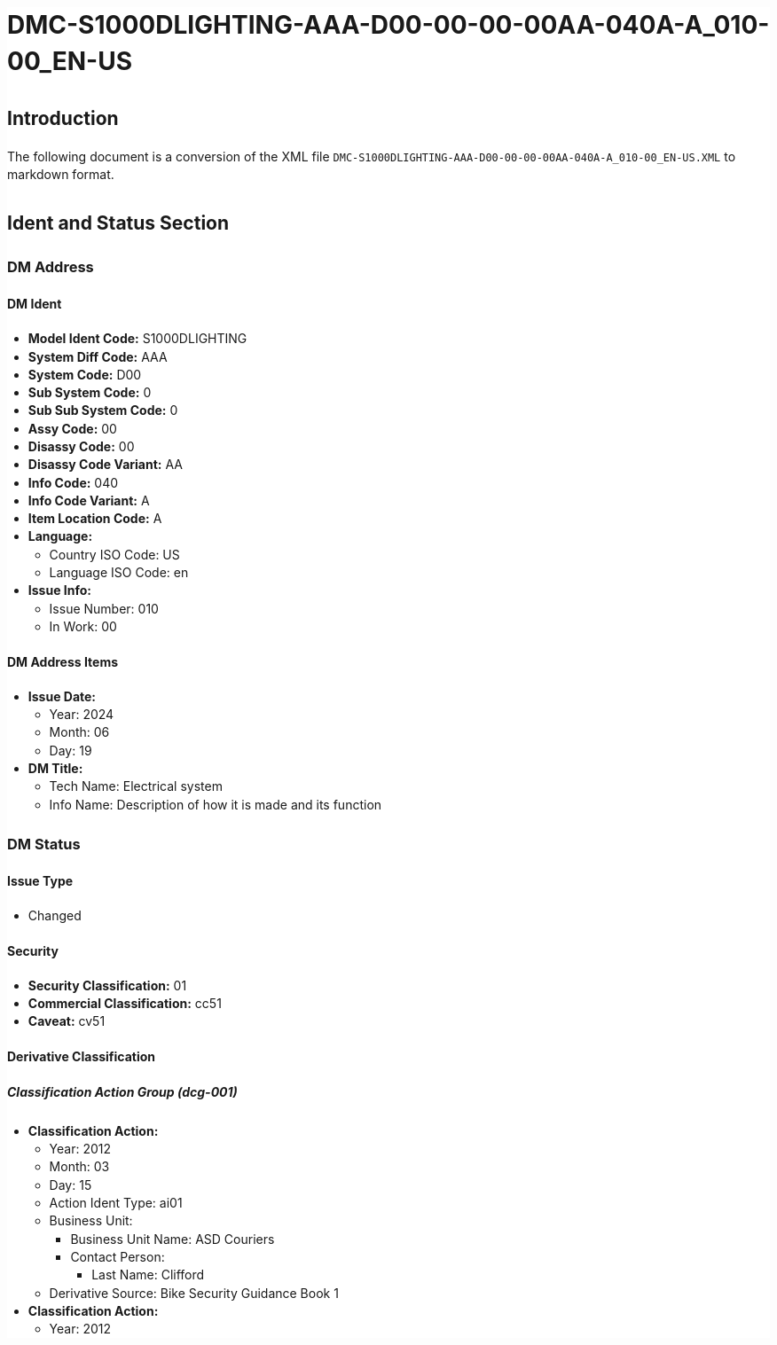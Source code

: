 # DMC-S1000DLIGHTING-AAA-D00-00-00-00AA-040A-A_010-00_EN-US
## Introduction
The following document is a conversion of the XML file `DMC-S1000DLIGHTING-AAA-D00-00-00-00AA-040A-A_010-00_EN-US.XML` to markdown format.

## Ident and Status Section
### DM Address
#### DM Ident
* **Model Ident Code:** S1000DLIGHTING
* **System Diff Code:** AAA
* **System Code:** D00
* **Sub System Code:** 0
* **Sub Sub System Code:** 0
* **Assy Code:** 00
* **Disassy Code:** 00
* **Disassy Code Variant:** AA
* **Info Code:** 040
* **Info Code Variant:** A
* **Item Location Code:** A
* **Language:**
	+ Country ISO Code: US
	+ Language ISO Code: en
* **Issue Info:**
	+ Issue Number: 010
	+ In Work: 00

#### DM Address Items
* **Issue Date:**
	+ Year: 2024
	+ Month: 06
	+ Day: 19
* **DM Title:**
	+ Tech Name: Electrical system
	+ Info Name: Description of how it is made and its function

### DM Status
#### Issue Type
* Changed

#### Security
* **Security Classification:** 01
* **Commercial Classification:** cc51
* **Caveat:** cv51

#### Derivative Classification
##### Classification Action Group (dcg-001)
* **Classification Action:**
	+ Year: 2012
	+ Month: 03
	+ Day: 15
	+ Action Ident Type: ai01
	+ Business Unit:
		- Business Unit Name: ASD Couriers
		- Contact Person:
			- Last Name: Clifford
	+ Derivative Source: Bike Security Guidance Book 1
* **Classification Action:**
	+ Year: 2012